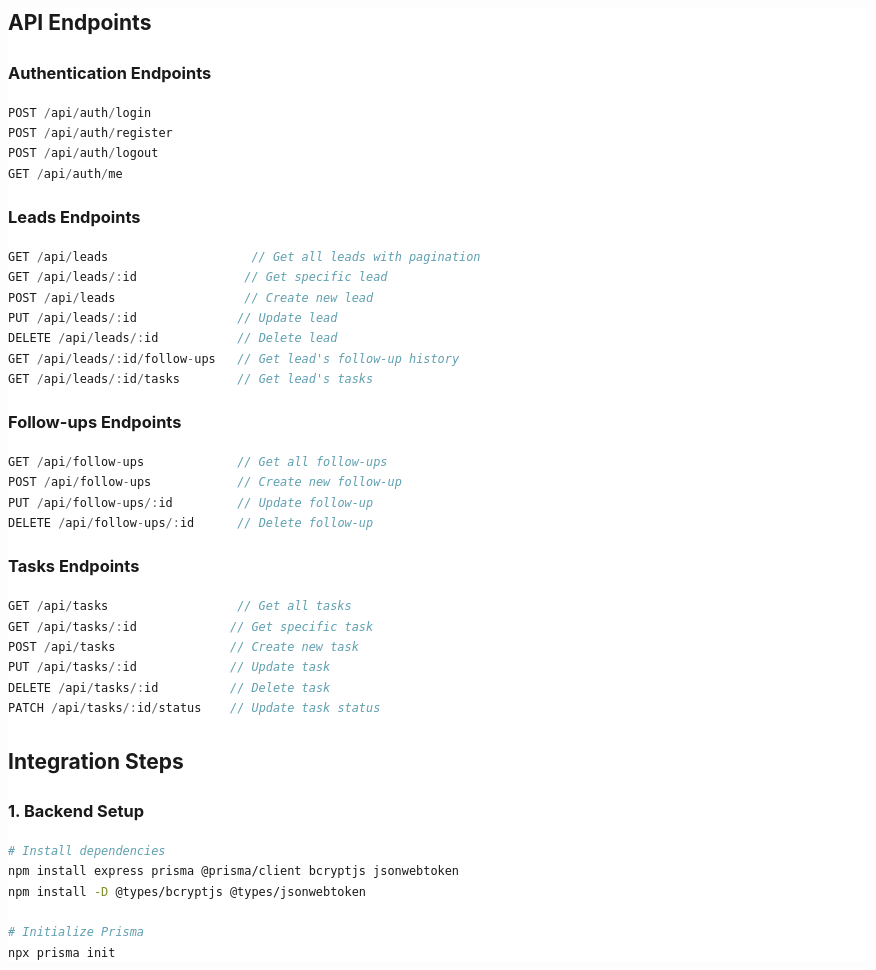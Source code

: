## API Endpoints

### Authentication Endpoints
```typescript
POST /api/auth/login
POST /api/auth/register
POST /api/auth/logout
GET /api/auth/me
```

### Leads Endpoints
```typescript
GET /api/leads                    // Get all leads with pagination
GET /api/leads/:id               // Get specific lead
POST /api/leads                  // Create new lead
PUT /api/leads/:id              // Update lead
DELETE /api/leads/:id           // Delete lead
GET /api/leads/:id/follow-ups   // Get lead's follow-up history
GET /api/leads/:id/tasks        // Get lead's tasks
```

### Follow-ups Endpoints
```typescript
GET /api/follow-ups             // Get all follow-ups
POST /api/follow-ups            // Create new follow-up
PUT /api/follow-ups/:id         // Update follow-up
DELETE /api/follow-ups/:id      // Delete follow-up
```

### Tasks Endpoints
```typescript
GET /api/tasks                  // Get all tasks
GET /api/tasks/:id             // Get specific task
POST /api/tasks                // Create new task
PUT /api/tasks/:id             // Update task
DELETE /api/tasks/:id          // Delete task
PATCH /api/tasks/:id/status    // Update task status
```

## Integration Steps

### 1. Backend Setup
```bash
# Install dependencies
npm install express prisma @prisma/client bcryptjs jsonwebtoken
npm install -D @types/bcryptjs @types/jsonwebtoken

# Initialize Prisma
npx prisma init
```
